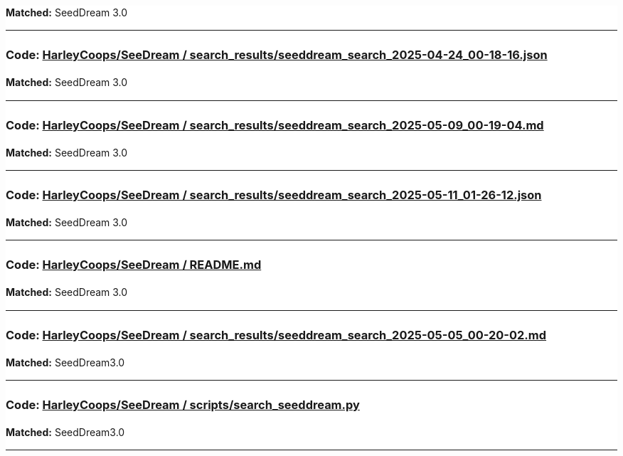 **Matched:** SeedDream 3.0  

---

### Code: [HarleyCoops/SeeDream / search_results/seeddream_search_2025-04-24_00-18-16.json](https://github.com/HarleyCoops/SeeDream/blob/bed8bbdf1689bf90e93b44cae280c7574023d53d/search_results/seeddream_search_2025-04-24_00-18-16.json)

**Matched:** SeedDream 3.0  

---

### Code: [HarleyCoops/SeeDream / search_results/seeddream_search_2025-05-09_00-19-04.md](https://github.com/HarleyCoops/SeeDream/blob/bed8bbdf1689bf90e93b44cae280c7574023d53d/search_results/seeddream_search_2025-05-09_00-19-04.md)

**Matched:** SeedDream 3.0  

---

### Code: [HarleyCoops/SeeDream / search_results/seeddream_search_2025-05-11_01-26-12.json](https://github.com/HarleyCoops/SeeDream/blob/bed8bbdf1689bf90e93b44cae280c7574023d53d/search_results/seeddream_search_2025-05-11_01-26-12.json)

**Matched:** SeedDream 3.0  

---

### Code: [HarleyCoops/SeeDream / README.md](https://github.com/HarleyCoops/SeeDream/blob/bed8bbdf1689bf90e93b44cae280c7574023d53d/README.md)

**Matched:** SeedDream 3.0  

---

### Code: [HarleyCoops/SeeDream / search_results/seeddream_search_2025-05-05_00-20-02.md](https://github.com/HarleyCoops/SeeDream/blob/bed8bbdf1689bf90e93b44cae280c7574023d53d/search_results/seeddream_search_2025-05-05_00-20-02.md)

**Matched:** SeedDream3.0  

---

### Code: [HarleyCoops/SeeDream / scripts/search_seeddream.py](https://github.com/HarleyCoops/SeeDream/blob/bed8bbdf1689bf90e93b44cae280c7574023d53d/scripts/search_seeddream.py)

**Matched:** SeedDream3.0  

---